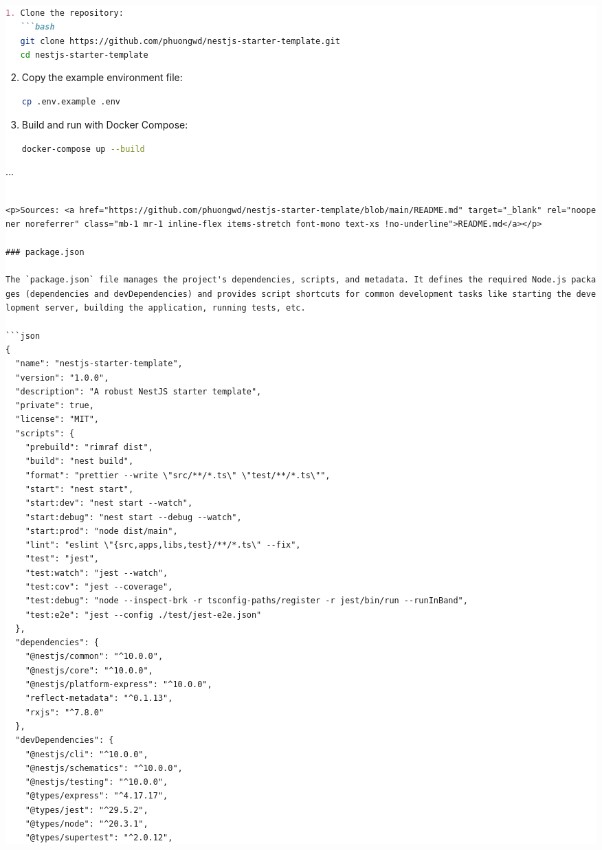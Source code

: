 ```markdown
1. Clone the repository:
   ```bash
   git clone https://github.com/phuongwd/nestjs-starter-template.git
   cd nestjs-starter-template
   ```
2. Copy the example environment file:
   ```bash
   cp .env.example .env
   ```
3. Build and run with Docker Compose:
   ```bash
   docker-compose up --build
   ```
...
```

<p>Sources: <a href="https://github.com/phuongwd/nestjs-starter-template/blob/main/README.md" target="_blank" rel="noopener noreferrer" class="mb-1 mr-1 inline-flex items-stretch font-mono text-xs !no-underline">README.md</a></p>

### package.json

The `package.json` file manages the project's dependencies, scripts, and metadata. It defines the required Node.js packages (dependencies and devDependencies) and provides script shortcuts for common development tasks like starting the development server, building the application, running tests, etc.

```json
{
  "name": "nestjs-starter-template",
  "version": "1.0.0",
  "description": "A robust NestJS starter template",
  "private": true,
  "license": "MIT",
  "scripts": {
    "prebuild": "rimraf dist",
    "build": "nest build",
    "format": "prettier --write \"src/**/*.ts\" \"test/**/*.ts\"",
    "start": "nest start",
    "start:dev": "nest start --watch",
    "start:debug": "nest start --debug --watch",
    "start:prod": "node dist/main",
    "lint": "eslint \"{src,apps,libs,test}/**/*.ts\" --fix",
    "test": "jest",
    "test:watch": "jest --watch",
    "test:cov": "jest --coverage",
    "test:debug": "node --inspect-brk -r tsconfig-paths/register -r jest/bin/run --runInBand",
    "test:e2e": "jest --config ./test/jest-e2e.json"
  },
  "dependencies": {
    "@nestjs/common": "^10.0.0",
    "@nestjs/core": "^10.0.0",
    "@nestjs/platform-express": "^10.0.0",
    "reflect-metadata": "^0.1.13",
    "rxjs": "^7.8.0"
  },
  "devDependencies": {
    "@nestjs/cli": "^10.0.0",
    "@nestjs/schematics": "^10.0.0",
    "@nestjs/testing": "^10.0.0",
    "@types/express": "^4.17.17",
    "@types/jest": "^29.5.2",
    "@types/node": "^20.3.1",
    "@types/supertest": "^2.0.12",
```
